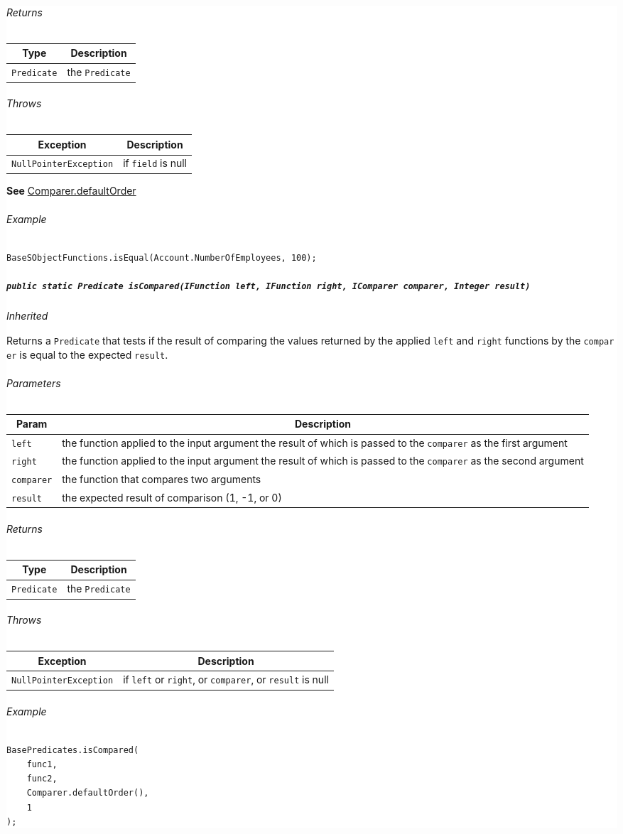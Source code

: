 ###### Returns

|Type|Description|
|---|---|
|`Predicate`|the `Predicate`|

###### Throws

|Exception|Description|
|---|---|
|`NullPointerException`|if `field` is null|


**See** [Comparer.defaultOrder](Comparer.defaultOrder)

###### Example
```apex
BaseSObjectFunctions.isEqual(Account.NumberOfEmployees, 100);
```


##### `public static Predicate isCompared(IFunction left, IFunction right, IComparer comparer, Integer result)`

*Inherited*


Returns a `Predicate` that tests if the result of comparing the values returned by the applied `left` and `right` functions by the `comparer` is equal to the expected `result`.

###### Parameters

|Param|Description|
|---|---|
|`left`|the function applied to the input argument the result of which is passed to the `comparer` as the first argument|
|`right`|the function applied to the input argument the result of which is passed to the `comparer` as the second argument|
|`comparer`|the function that compares two arguments|
|`result`|the expected result of comparison (1, -1, or 0)|

###### Returns

|Type|Description|
|---|---|
|`Predicate`|the `Predicate`|

###### Throws

|Exception|Description|
|---|---|
|`NullPointerException`|if `left` or  `right`, or `comparer`, or `result` is null|

###### Example
```apex
BasePredicates.isCompared(
    func1,
    func2,
    Comparer.defaultOrder(),
    1
);
```
